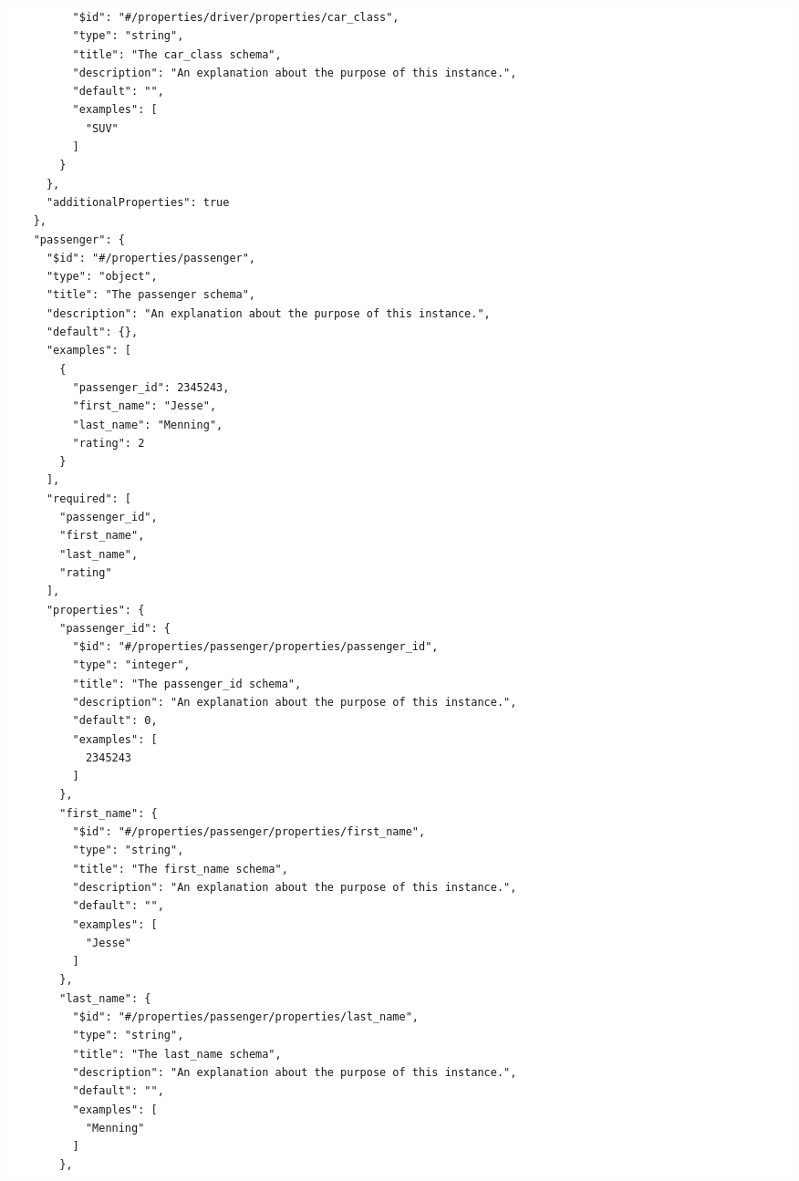 ```
          "$id": "#/properties/driver/properties/car_class",
          "type": "string",
          "title": "The car_class schema",
          "description": "An explanation about the purpose of this instance.",
          "default": "",
          "examples": [
            "SUV"
          ]
        }
      },
      "additionalProperties": true
    },
    "passenger": {
      "$id": "#/properties/passenger",
      "type": "object",
      "title": "The passenger schema",
      "description": "An explanation about the purpose of this instance.",
      "default": {},
      "examples": [
        {
          "passenger_id": 2345243,
          "first_name": "Jesse",
          "last_name": "Menning",
          "rating": 2
        }
      ],
      "required": [
        "passenger_id",
        "first_name",
        "last_name",
        "rating"
      ],
      "properties": {
        "passenger_id": {
          "$id": "#/properties/passenger/properties/passenger_id",
          "type": "integer",
          "title": "The passenger_id schema",
          "description": "An explanation about the purpose of this instance.",
          "default": 0,
          "examples": [
            2345243
          ]
        },
        "first_name": {
          "$id": "#/properties/passenger/properties/first_name",
          "type": "string",
          "title": "The first_name schema",
          "description": "An explanation about the purpose of this instance.",
          "default": "",
          "examples": [
            "Jesse"
          ]
        },
        "last_name": {
          "$id": "#/properties/passenger/properties/last_name",
          "type": "string",
          "title": "The last_name schema",
          "description": "An explanation about the purpose of this instance.",
          "default": "",
          "examples": [
            "Menning"
          ]
        },
```